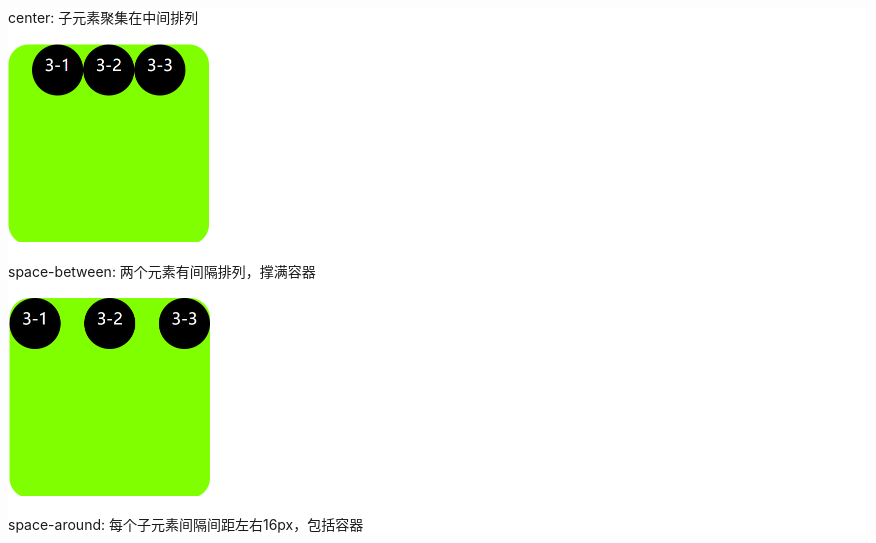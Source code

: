 center: 子元素聚集在中间排列

<img src="images/image-20200803171616646.png" alt="image-20200803171616646" style="zoom:50%;" />

space-between: 两个元素有间隔排列，撑满容器

<img src="images/image-20200803171059098.png" alt="image-20200803171059098" style="zoom:50%;" />

space-around: 每个子元素间隔间距左右16px，包括容器
